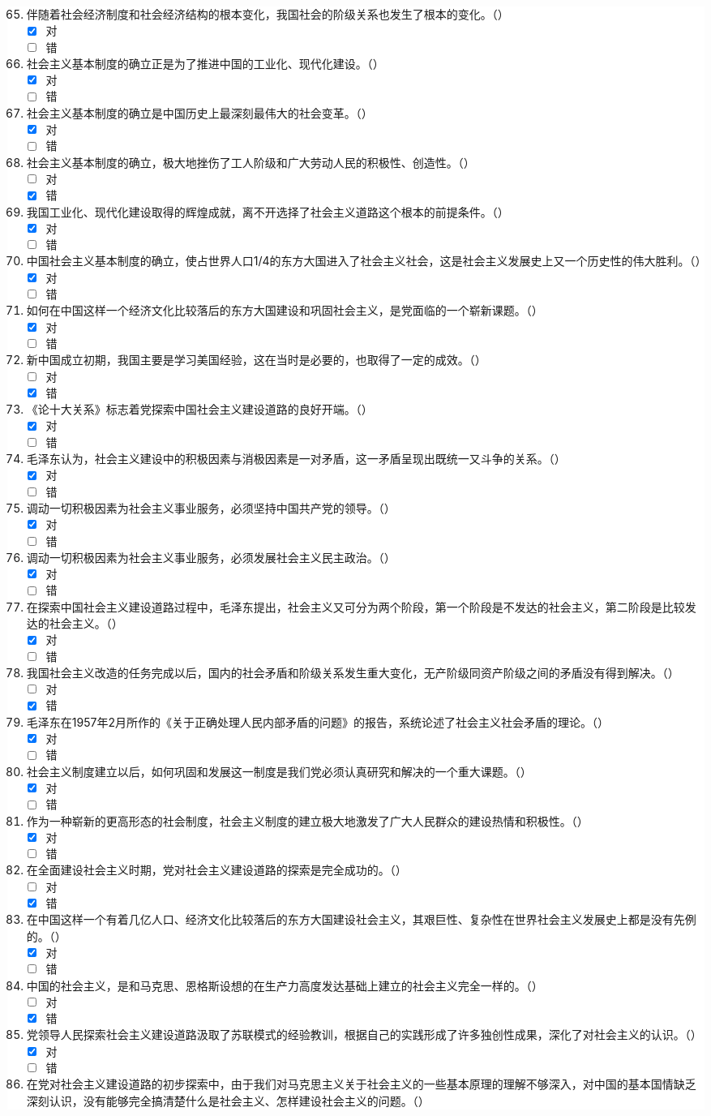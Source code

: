 65. 伴随着社会经济制度和社会经济结构的根本变化，我国社会的阶级关系也发生了根本的变化。（）
    - [x] 对
    - [ ] 错
66. 社会主义基本制度的确立正是为了推进中国的工业化、现代化建设。（）
    - [x] 对
    - [ ] 错
67. 社会主义基本制度的确立是中国历史上最深刻最伟大的社会变革。（）
    - [x] 对
    - [ ] 错
68. 社会主义基本制度的确立，极大地挫伤了工人阶级和广大劳动人民的积极性、创造性。（）
    - [ ] 对
    - [x] 错
69. 我国工业化、现代化建设取得的辉煌成就，离不开选择了社会主义道路这个根本的前提条件。（）
    - [x] 对
    - [ ] 错
70. 中国社会主义基本制度的确立，使占世界人口1/4的东方大国进入了社会主义社会，这是社会主义发展史上又一个历史性的伟大胜利。（）
    - [x] 对
    - [ ] 错
71. 如何在中国这样一个经济文化比较落后的东方大国建设和巩固社会主义，是党面临的一个崭新课题。（）
    - [x] 对
    - [ ] 错
72. 新中国成立初期，我国主要是学习美国经验，这在当时是必要的，也取得了一定的成效。（）
    - [ ] 对
    - [x] 错
73. 《论十大关系》标志着党探索中国社会主义建设道路的良好开端。（）
    - [x] 对
    - [ ] 错
74. 毛泽东认为，社会主义建设中的积极因素与消极因素是一对矛盾，这一矛盾呈现出既统一又斗争的关系。（）
    - [x] 对
    - [ ] 错
75. 调动一切积极因素为社会主义事业服务，必须坚持中国共产党的领导。（）
    - [x] 对
    - [ ] 错
76. 调动一切积极因素为社会主义事业服务，必须发展社会主义民主政治。（）
    - [x] 对
    - [ ] 错
77. 在探索中国社会主义建设道路过程中，毛泽东提出，社会主义又可分为两个阶段，第一个阶段是不发达的社会主义，第二阶段是比较发达的社会主义。（）
    - [x] 对
    - [ ] 错
78. 我国社会主义改造的任务完成以后，国内的社会矛盾和阶级关系发生重大变化，无产阶级同资产阶级之间的矛盾没有得到解决。（）
    - [ ] 对
    - [x] 错
79. 毛泽东在1957年2月所作的《关于正确处理人民内部矛盾的问题》的报告，系统论述了社会主义社会矛盾的理论。（）
    - [x] 对
    - [ ] 错
80. 社会主义制度建立以后，如何巩固和发展这一制度是我们党必须认真研究和解决的一个重大课题。（）
    - [x] 对
    - [ ] 错
81. 作为一种崭新的更高形态的社会制度，社会主义制度的建立极大地激发了广大人民群众的建设热情和积极性。（）
    - [x] 对
    - [ ] 错
82. 在全面建设社会主义时期，党对社会主义建设道路的探索是完全成功的。（）
    - [ ] 对
    - [x] 错
83. 在中国这样一个有着几亿人口、经济文化比较落后的东方大国建设社会主义，其艰巨性、复杂性在世界社会主义发展史上都是没有先例的。（）
    - [x] 对
    - [ ] 错
84. 中国的社会主义，是和马克思、恩格斯设想的在生产力高度发达基础上建立的社会主义完全一样的。（）
    - [ ] 对
    - [x] 错
85. 党领导人民探索社会主义建设道路汲取了苏联模式的经验教训，根据自己的实践形成了许多独创性成果，深化了对社会主义的认识。（）
    - [x] 对
    - [ ] 错
86. 在党对社会主义建设道路的初步探索中，由于我们对马克思主义关于社会主义的一些基本原理的理解不够深入，对中国的基本国情缺乏深刻认识，没有能够完全搞清楚什么是社会主义、怎样建设社会主义的问题。（）